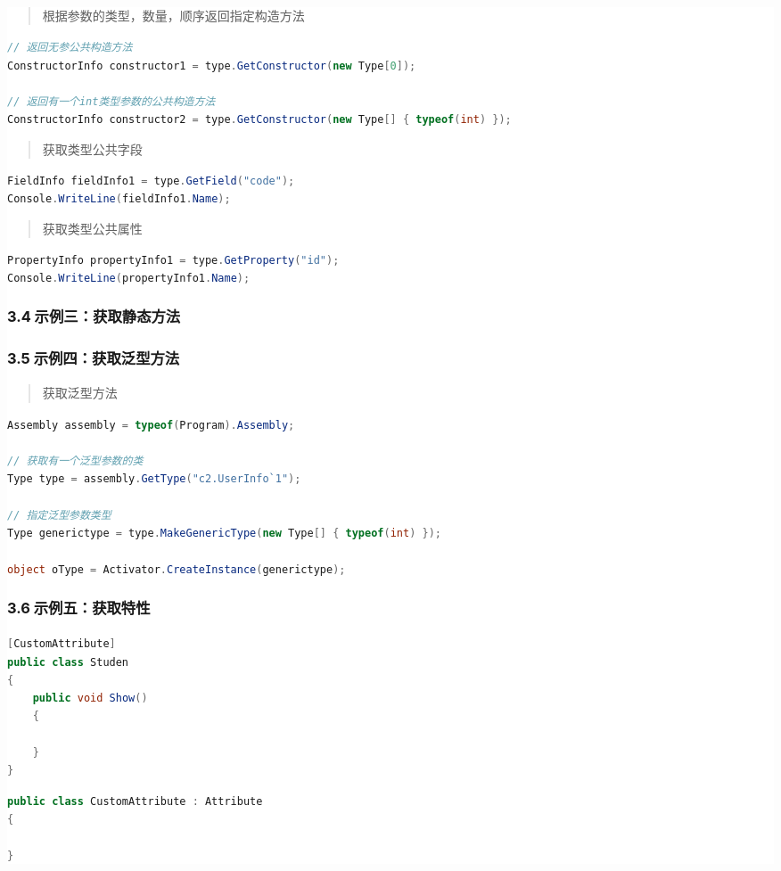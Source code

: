 > 根据参数的类型，数量，顺序返回指定构造方法

```c#
// 返回无参公共构造方法
ConstructorInfo constructor1 = type.GetConstructor(new Type[0]);

// 返回有一个int类型参数的公共构造方法
ConstructorInfo constructor2 = type.GetConstructor(new Type[] { typeof(int) });
```

> 获取类型公共字段

```c#
FieldInfo fieldInfo1 = type.GetField("code");
Console.WriteLine(fieldInfo1.Name);
```

> 获取类型公共属性

```c#
PropertyInfo propertyInfo1 = type.GetProperty("id");
Console.WriteLine(propertyInfo1.Name);
```

### 3.4 示例三：获取静态方法

### 3.5 示例四：获取泛型方法

> 获取泛型方法

```c#
Assembly assembly = typeof(Program).Assembly;

// 获取有一个泛型参数的类
Type type = assembly.GetType("c2.UserInfo`1");

// 指定泛型参数类型
Type generictype = type.MakeGenericType(new Type[] { typeof(int) });

object oType = Activator.CreateInstance(generictype);
```

### 3.6 示例五：获取特性

```c#
[CustomAttribute]
public class Studen
{
    public void Show()
    {

    }
}
```

```c#
public class CustomAttribute : Attribute
{

}
```
